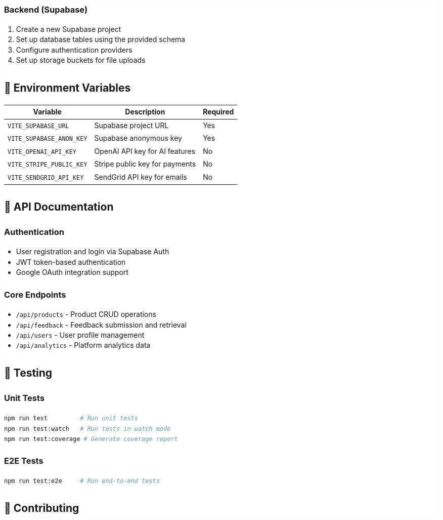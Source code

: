 ### Backend (Supabase)
1. Create a new Supabase project
2. Set up database tables using the provided schema
3. Configure authentication providers
4. Set up storage buckets for file uploads

## 🔐 Environment Variables

| Variable | Description | Required |
|----------|-------------|----------|
| `VITE_SUPABASE_URL` | Supabase project URL | Yes |
| `VITE_SUPABASE_ANON_KEY` | Supabase anonymous key | Yes |
| `VITE_OPENAI_API_KEY` | OpenAI API key for AI features | No |
| `VITE_STRIPE_PUBLIC_KEY` | Stripe public key for payments | No |
| `VITE_SENDGRID_API_KEY` | SendGrid API key for emails | No |

## 📝 API Documentation

### Authentication
- User registration and login via Supabase Auth
- JWT token-based authentication
- Google OAuth integration support

### Core Endpoints
- `/api/products` - Product CRUD operations
- `/api/feedback` - Feedback submission and retrieval
- `/api/users` - User profile management
- `/api/analytics` - Platform analytics data

## 🧪 Testing

### Unit Tests
```bash
npm run test         # Run unit tests
npm run test:watch   # Run tests in watch mode
npm run test:coverage # Generate coverage report
```

### E2E Tests
```bash
npm run test:e2e     # Run end-to-end tests
```

## 🤝 Contributing
